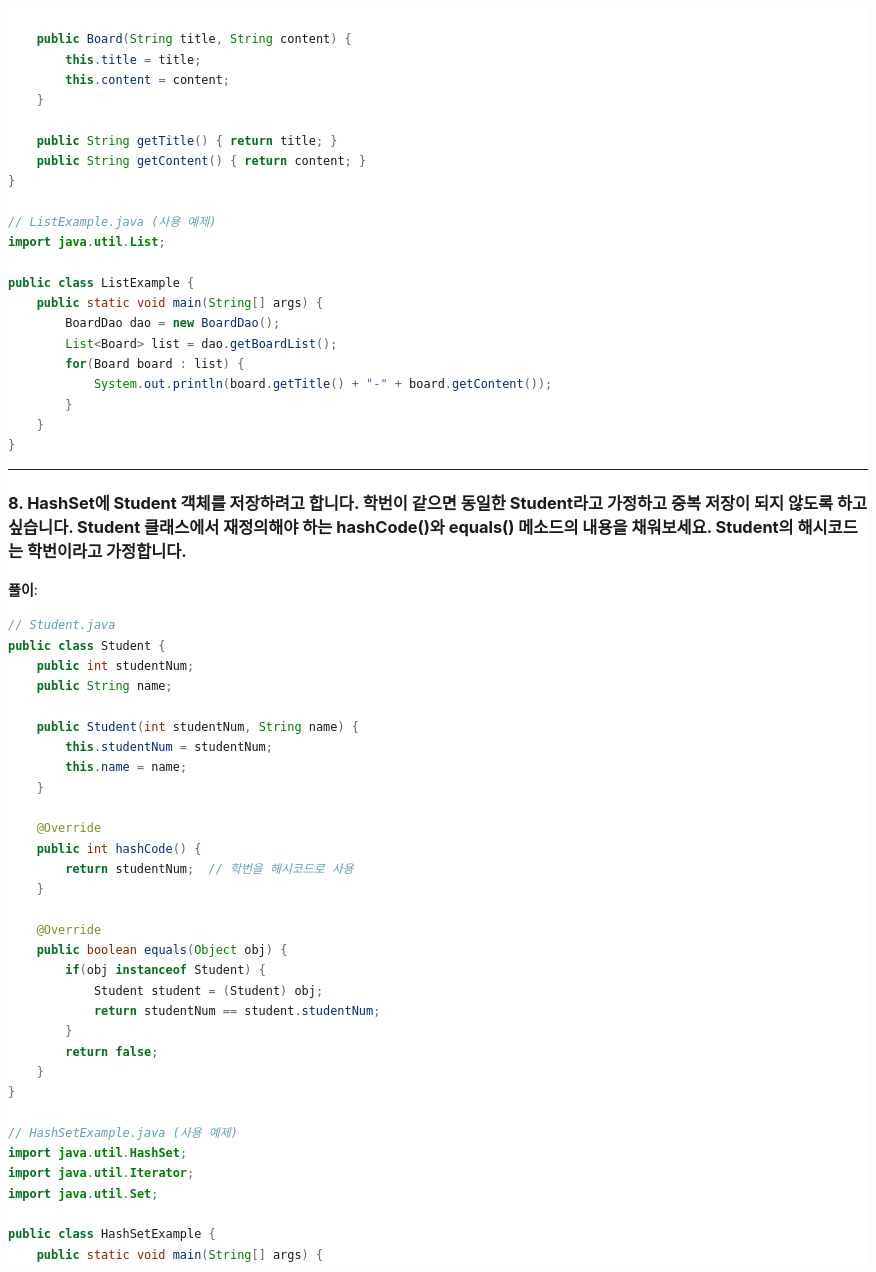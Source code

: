 ```java
    
    public Board(String title, String content) {
        this.title = title;
        this.content = content;
    }
    
    public String getTitle() { return title; }
    public String getContent() { return content; }
}

// ListExample.java (사용 예제)
import java.util.List;

public class ListExample {
    public static void main(String[] args) {
        BoardDao dao = new BoardDao();
        List<Board> list = dao.getBoardList();
        for(Board board : list) {
            System.out.println(board.getTitle() + "-" + board.getContent());
        }
    }
}
```

---

### 8. HashSet에 Student 객체를 저장하려고 합니다. 학번이 같으면 동일한 Student라고 가정하고 중복 저장이 되지 않도록 하고 싶습니다. Student 클래스에서 재정의해야 하는 hashCode()와 equals() 메소드의 내용을 채워보세요. Student의 해시코드는 학번이라고 가정합니다.

**풀이**:
```java
// Student.java
public class Student {
    public int studentNum;
    public String name;
    
    public Student(int studentNum, String name) {
        this.studentNum = studentNum;
        this.name = name;
    }
    
    @Override
    public int hashCode() {
        return studentNum;  // 학번을 해시코드로 사용
    }
    
    @Override
    public boolean equals(Object obj) {
        if(obj instanceof Student) {
            Student student = (Student) obj;
            return studentNum == student.studentNum;
        }
        return false;
    }
}

// HashSetExample.java (사용 예제)
import java.util.HashSet;
import java.util.Iterator;
import java.util.Set;

public class HashSetExample {
    public static void main(String[] args) {
```